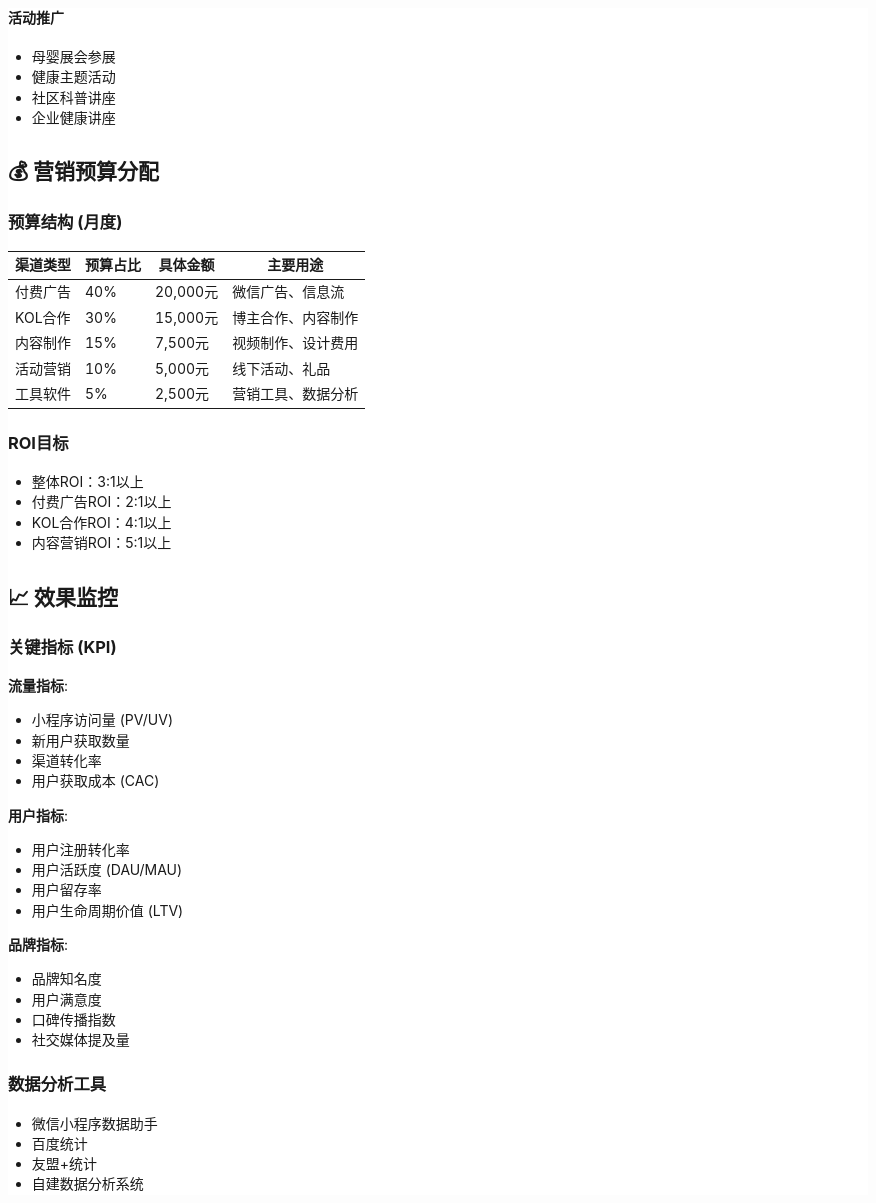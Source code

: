 #### 活动推广
- 母婴展会参展
- 健康主题活动
- 社区科普讲座
- 企业健康讲座

## 💰 营销预算分配

### 预算结构 (月度)
| 渠道类型 | 预算占比 | 具体金额 | 主要用途 |
|---------|---------|---------|---------|
| 付费广告 | 40% | 20,000元 | 微信广告、信息流 |
| KOL合作 | 30% | 15,000元 | 博主合作、内容制作 |
| 内容制作 | 15% | 7,500元 | 视频制作、设计费用 |
| 活动营销 | 10% | 5,000元 | 线下活动、礼品 |
| 工具软件 | 5% | 2,500元 | 营销工具、数据分析 |

### ROI目标
- 整体ROI：3:1以上
- 付费广告ROI：2:1以上
- KOL合作ROI：4:1以上
- 内容营销ROI：5:1以上

## 📈 效果监控

### 关键指标 (KPI)
**流量指标**:
- 小程序访问量 (PV/UV)
- 新用户获取数量
- 渠道转化率
- 用户获取成本 (CAC)

**用户指标**:
- 用户注册转化率
- 用户活跃度 (DAU/MAU)
- 用户留存率
- 用户生命周期价值 (LTV)

**品牌指标**:
- 品牌知名度
- 用户满意度
- 口碑传播指数
- 社交媒体提及量

### 数据分析工具
- 微信小程序数据助手
- 百度统计
- 友盟+统计
- 自建数据分析系统
